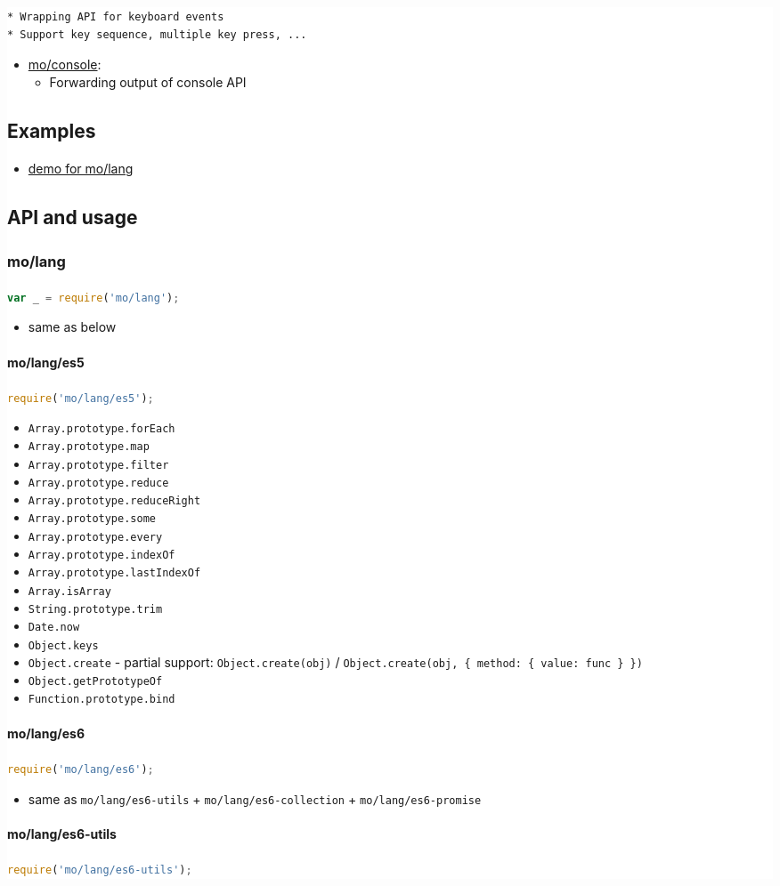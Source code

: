     * Wrapping API for keyboard events
    * Support key sequence, multiple key press, ...
* [mo/console](https://github.com/dexteryy/mo/blob/master/console.js): 
    * Forwarding output of console API

## Examples

* [demo for mo/lang](http://ozjs.org/mo/examples/lang)

## API and usage

### mo/lang

```javascript 
var _ = require('mo/lang');
```

* same as below

#### mo/lang/es5

```javascript 
require('mo/lang/es5');
```

* `Array.prototype.forEach`
* `Array.prototype.map`
* `Array.prototype.filter`
* `Array.prototype.reduce`
* `Array.prototype.reduceRight`
* `Array.prototype.some`
* `Array.prototype.every`
* `Array.prototype.indexOf`
* `Array.prototype.lastIndexOf`
* `Array.isArray`
* `String.prototype.trim`
* `Date.now`
* `Object.keys`
* `Object.create` - partial support: `Object.create(obj)` / `Object.create(obj, { method: { value: func } })`
* `Object.getPrototypeOf`
* `Function.prototype.bind`

#### mo/lang/es6

```javascript 
require('mo/lang/es6');
```

* same as `mo/lang/es6-utils` + `mo/lang/es6-collection` + `mo/lang/es6-promise`

#### mo/lang/es6-utils

```javascript 
require('mo/lang/es6-utils');
```
